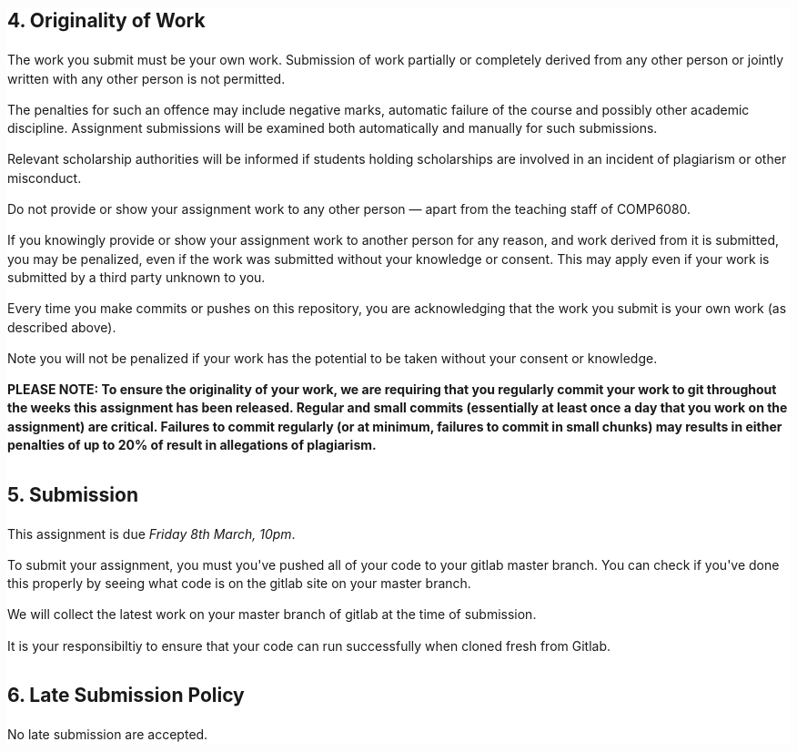 ## 4. Originality of Work

The work you submit must be your own work.  Submission of work partially or completely derived from
any other person or jointly written with any other person is not permitted.

The penalties for such an offence may include negative marks, automatic failure of the course and
possibly other academic discipline. Assignment submissions will be examined both automatically and
manually for such submissions.

Relevant scholarship authorities will be informed if students holding scholarships are involved in
an incident of plagiarism or other misconduct.

Do not provide or show your assignment work to any other person &mdash; apart from the teaching
staff of COMP6080.

If you knowingly provide or show your assignment work to another person for any reason, and work
derived from it is submitted, you may be penalized, even if the work was submitted without your
knowledge or consent.  This may apply even if your work is submitted by a third party unknown to
you.

Every time you make commits or pushes on this repository, you are acknowledging that the work you
submit is your own work (as described above).

Note you will not be penalized if your work has the potential to be taken without your consent or
knowledge.

**PLEASE NOTE: To ensure the originality of your work, we are requiring that you regularly commit your work to git throughout the weeks this assignment has been released. Regular and small commits (essentially at least once a day that you work on the assignment) are critical. Failures to commit regularly (or at minimum, failures to commit in small chunks) may results in either penalties of up to 20% of result in allegations of plagiarism.**

## 5. Submission

This assignment is due *Friday 8th March, 10pm*.

To submit your assignment, you must you've pushed all of your code to your gitlab master branch. You can check if you've done this properly by seeing what code is on the gitlab site on your master branch.
 
We will collect the latest work on your master branch of gitlab at the time of submission.

It is your responsibiltiy to ensure that your code can run successfully when cloned fresh from Gitlab.

## 6. Late Submission Policy

No late submission are accepted.
